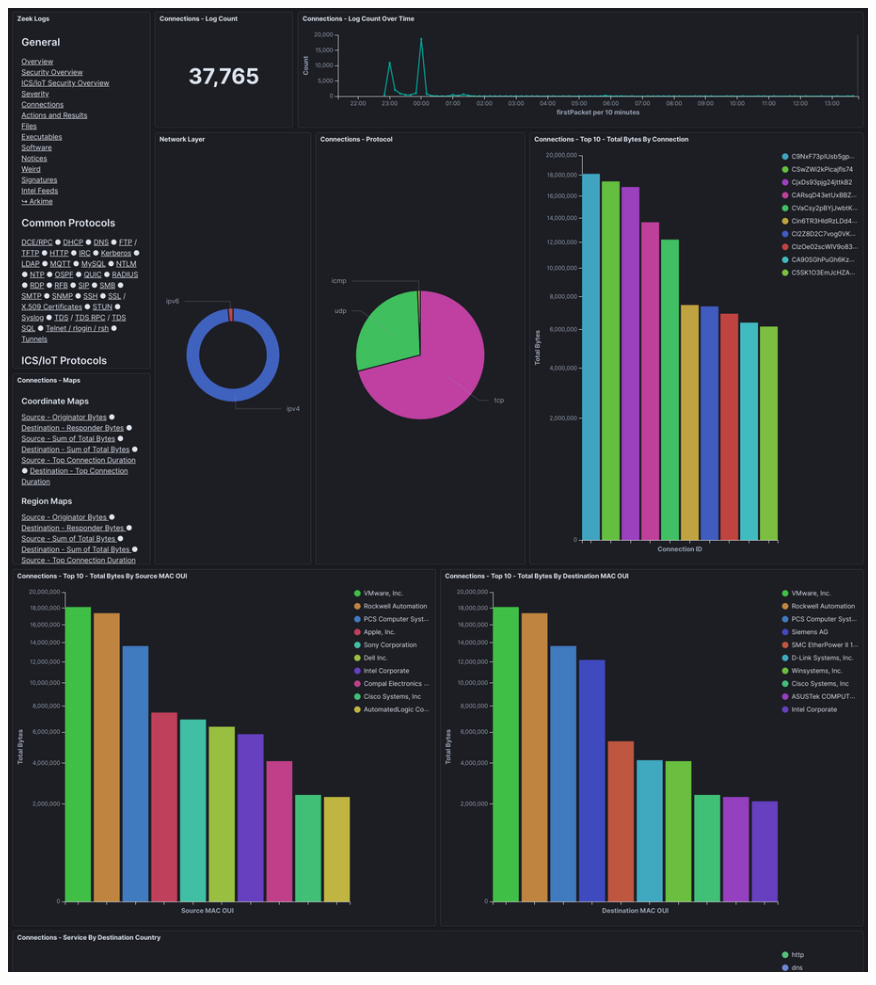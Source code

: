 ![The Connections dashboard displays information about the "top talkers" across all types of sessions](./docs/images/screenshots/dashboards_connections.png)
